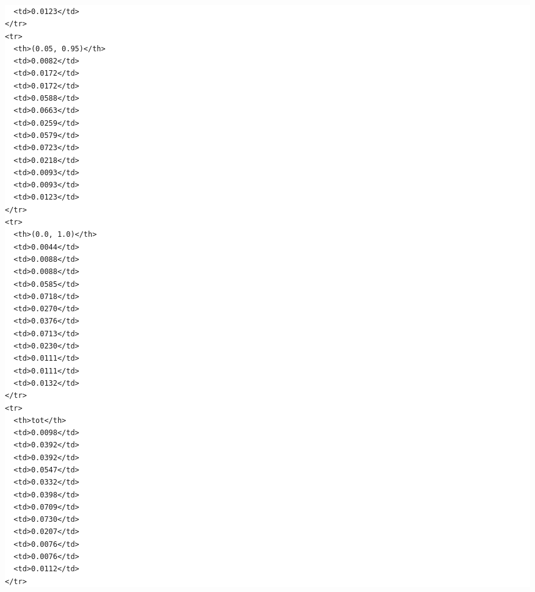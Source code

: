       <td>0.0123</td>
    </tr>
    <tr>
      <th>(0.05, 0.95)</th>
      <td>0.0082</td>
      <td>0.0172</td>
      <td>0.0172</td>
      <td>0.0588</td>
      <td>0.0663</td>
      <td>0.0259</td>
      <td>0.0579</td>
      <td>0.0723</td>
      <td>0.0218</td>
      <td>0.0093</td>
      <td>0.0093</td>
      <td>0.0123</td>
    </tr>
    <tr>
      <th>(0.0, 1.0)</th>
      <td>0.0044</td>
      <td>0.0088</td>
      <td>0.0088</td>
      <td>0.0585</td>
      <td>0.0718</td>
      <td>0.0270</td>
      <td>0.0376</td>
      <td>0.0713</td>
      <td>0.0230</td>
      <td>0.0111</td>
      <td>0.0111</td>
      <td>0.0132</td>
    </tr>
    <tr>
      <th>tot</th>
      <td>0.0098</td>
      <td>0.0392</td>
      <td>0.0392</td>
      <td>0.0547</td>
      <td>0.0332</td>
      <td>0.0398</td>
      <td>0.0709</td>
      <td>0.0730</td>
      <td>0.0207</td>
      <td>0.0076</td>
      <td>0.0076</td>
      <td>0.0112</td>
    </tr>
  </tbody>
</table>
